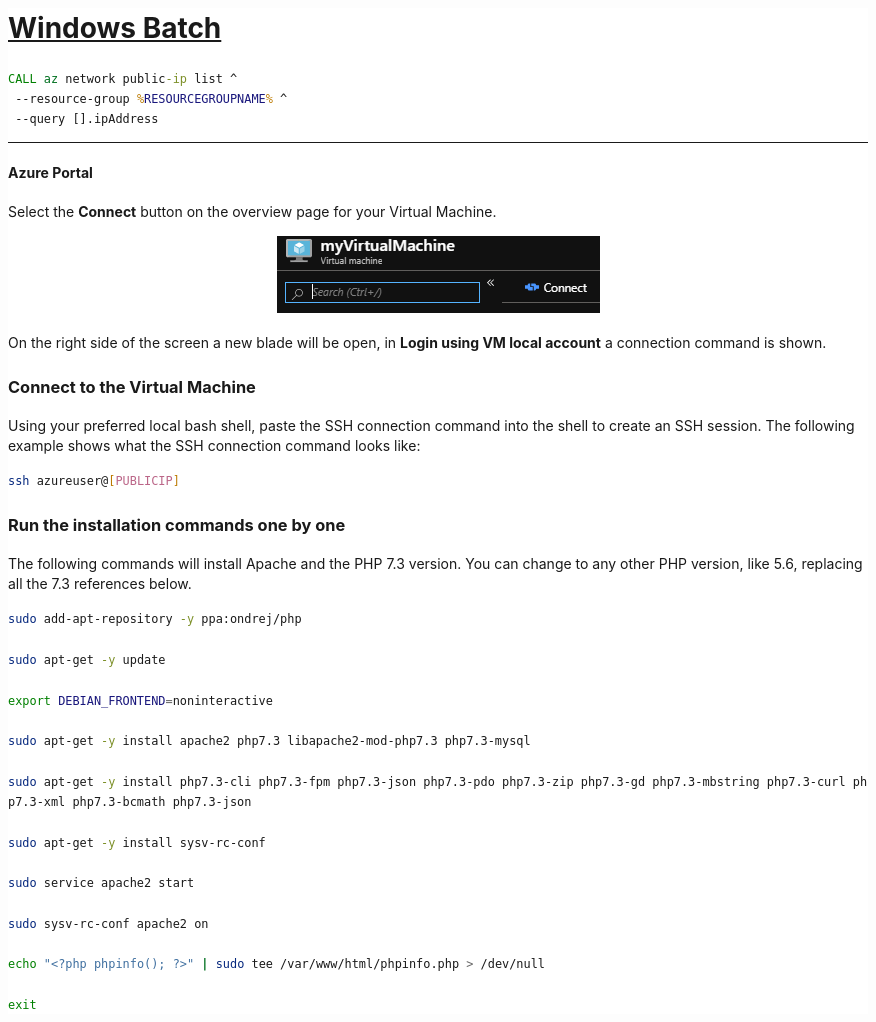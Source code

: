 # [Windows Batch](#tab/bat)

```bat
CALL az network public-ip list ^
 --resource-group %RESOURCEGROUPNAME% ^
 --query [].ipAddress
```

---

#### Azure Portal

Select the **Connect** button on the overview page for your Virtual Machine.

<center>

[![Connect to a Virtual Machine via Azure Portal](media/general-purpose/general-purpose-connect-to-vm-portal.png)](media/general-purpose/general-purpose-connect-to-vm-portal.png)

</center>

On the right side of the screen a new blade will be open, in **Login using VM local account** a connection command is shown.

### Connect to the Virtual Machine

Using your preferred local bash shell, paste the SSH connection command into the shell to create an SSH session. The following example shows what the SSH connection command looks like:

```bash
ssh azureuser@[PUBLICIP]
```

### Run the installation commands one by one

The following commands will install Apache and the PHP 7.3 version. You can change to any other PHP version, like 5.6, replacing all the 7.3 references below.

```bash
sudo add-apt-repository -y ppa:ondrej/php

sudo apt-get -y update

export DEBIAN_FRONTEND=noninteractive

sudo apt-get -y install apache2 php7.3 libapache2-mod-php7.3 php7.3-mysql

sudo apt-get -y install php7.3-cli php7.3-fpm php7.3-json php7.3-pdo php7.3-zip php7.3-gd php7.3-mbstring php7.3-curl php7.3-xml php7.3-bcmath php7.3-json

sudo apt-get -y install sysv-rc-conf

sudo service apache2 start

sudo sysv-rc-conf apache2 on

echo "<?php phpinfo(); ?>" | sudo tee /var/www/html/phpinfo.php > /dev/null

exit
```

